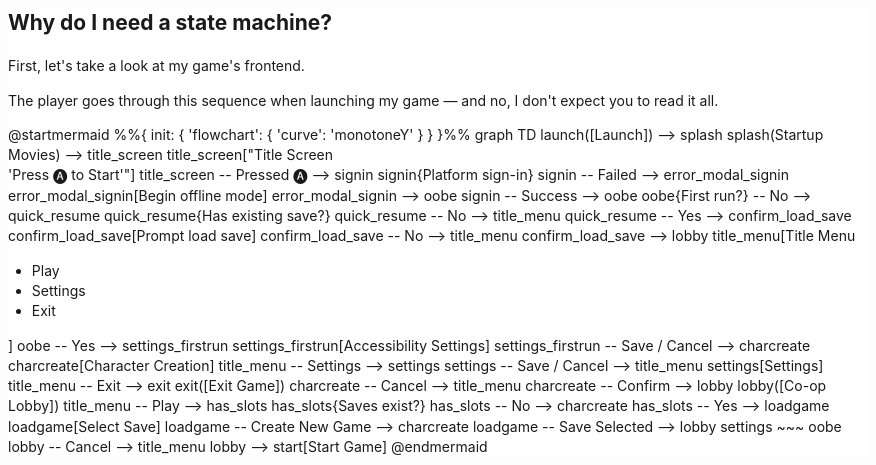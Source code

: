 ## Why do I need a state machine?

First, let's take a look at my game's frontend.

The player goes through this sequence when launching my game — and no, I don't expect you to read it all.

@startmermaid
%%{ init: { 'flowchart': { 'curve': 'monotoneY' } } }%%
graph TD
    launch([Launch]) --> splash
    splash(Startup Movies) --> title_screen
    title_screen["Title Screen <br/> 'Press 🅐 to Start'"]
    title_screen -- Pressed 🅐 --> signin
    signin{Platform sign-in}
    signin -- Failed --> error_modal_signin
    error_modal_signin[Begin offline mode]
    error_modal_signin --> oobe
    signin -- Success --> oobe
    oobe{First run?} -- No --> quick_resume
    quick_resume{Has existing save?}
    quick_resume -- No --> title_menu
    quick_resume -- Yes --> confirm_load_save
    confirm_load_save[Prompt load save]
    confirm_load_save -- No --> title_menu
    confirm_load_save --> lobby
    title_menu[Title Menu<br/><ul style="text-align: left;"><li>Play</li><li>Settings</li><li>Exit</li></ul>]
    oobe -- Yes --> settings_firstrun
    settings_firstrun[Accessibility Settings]
    settings_firstrun -- Save / Cancel --> charcreate
    charcreate[Character Creation]
    title_menu -- Settings --> settings
    settings -- Save / Cancel --> title_menu
    settings[Settings]
    title_menu -- Exit --> exit
    exit([Exit Game])
    charcreate -- Cancel --> title_menu
    charcreate -- Confirm --> lobby
    lobby([Co-op Lobby])
    title_menu -- Play --> has_slots
    has_slots{Saves exist?}
    has_slots -- No --> charcreate
    has_slots -- Yes --> loadgame
    loadgame[Select Save]
    loadgame -- Create New Game --> charcreate
    loadgame -- Save Selected --> lobby
    settings ~~~ oobe
    lobby -- Cancel --> title_menu
    lobby --> start[Start Game]
@endmermaid
